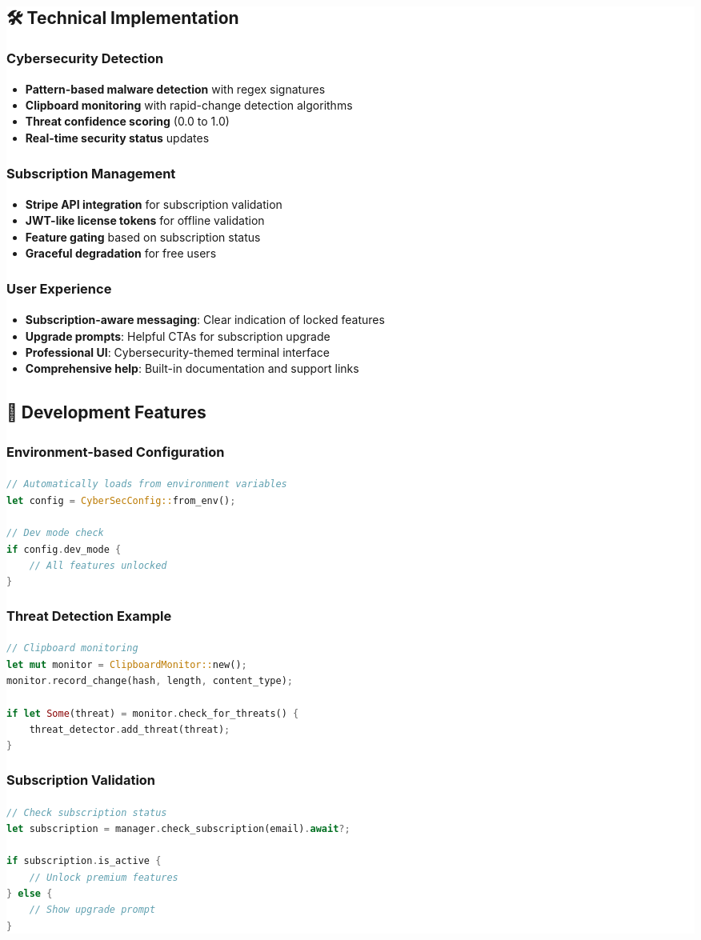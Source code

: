 ## 🛠️ Technical Implementation

### Cybersecurity Detection
- **Pattern-based malware detection** with regex signatures
- **Clipboard monitoring** with rapid-change detection algorithms
- **Threat confidence scoring** (0.0 to 1.0)
- **Real-time security status** updates

### Subscription Management
- **Stripe API integration** for subscription validation
- **JWT-like license tokens** for offline validation
- **Feature gating** based on subscription status
- **Graceful degradation** for free users

### User Experience
- **Subscription-aware messaging**: Clear indication of locked features
- **Upgrade prompts**: Helpful CTAs for subscription upgrade
- **Professional UI**: Cybersecurity-themed terminal interface
- **Comprehensive help**: Built-in documentation and support links

## 🔧 Development Features

### Environment-based Configuration
```rust
// Automatically loads from environment variables
let config = CyberSecConfig::from_env();

// Dev mode check
if config.dev_mode {
    // All features unlocked
}
```

### Threat Detection Example
```rust
// Clipboard monitoring
let mut monitor = ClipboardMonitor::new();
monitor.record_change(hash, length, content_type);

if let Some(threat) = monitor.check_for_threats() {
    threat_detector.add_threat(threat);
}
```

### Subscription Validation
```rust
// Check subscription status
let subscription = manager.check_subscription(email).await?;

if subscription.is_active {
    // Unlock premium features
} else {
    // Show upgrade prompt
}
```

